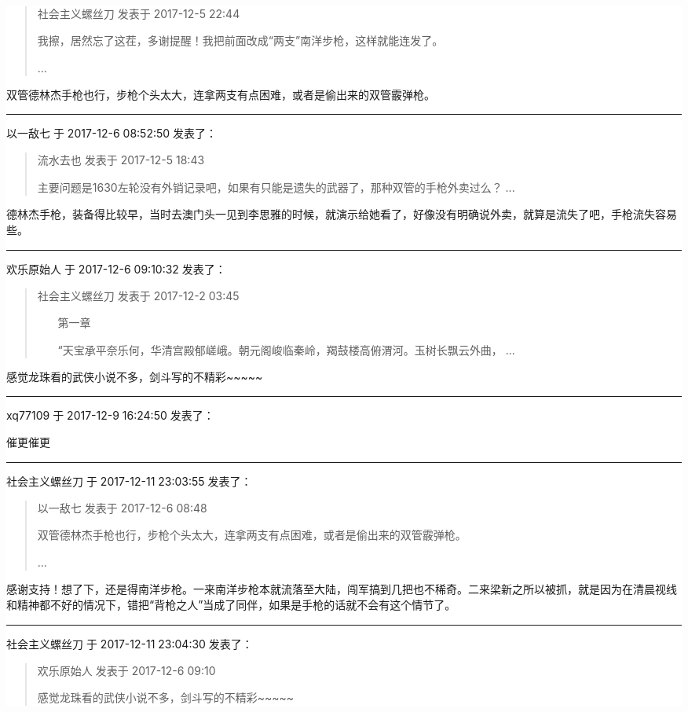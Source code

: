 > 社会主义螺丝刀 发表于 2017-12-5 22:44
> 
> 我擦，居然忘了这茬，多谢提醒！我把前面改成“两支”南洋步枪，这样就能连发了。
> 
> ...



双管德林杰手枪也行，步枪个头太大，连拿两支有点困难，或者是偷出来的双管霰弹枪。

---------

以一敌七 于 2017-12-6 08:52:50 发表了：

> 流水去也 发表于 2017-12-5 18:43
> 
> 主要问题是1630左轮没有外销记录吧，如果有只能是遗失的武器了，那种双管的手枪外卖过么？ ...



德林杰手枪，装备得比较早，当时去澳门头一见到李思雅的时候，就演示给她看了，好像没有明确说外卖，就算是流失了吧，手枪流失容易些。

---------

欢乐原始人 于 2017-12-6 09:10:32 发表了：

> 社会主义螺丝刀 发表于 2017-12-2 03:45
> 
> 　   第一章
> 
>    　“天宝承平奈乐何，华清宫殿郁嵯峨。朝元阁峻临秦岭，羯鼓楼高俯渭河。玉树长飘云外曲， ...



感觉龙珠看的武侠小说不多，剑斗写的不精彩~~~~~

---------

xq77109 于 2017-12-9 16:24:50 发表了：

催更催更

---------

社会主义螺丝刀 于 2017-12-11 23:03:55 发表了：

> 以一敌七 发表于 2017-12-6 08:48
> 
> 双管德林杰手枪也行，步枪个头太大，连拿两支有点困难，或者是偷出来的双管霰弹枪。
> 
> ...



感谢支持！想了下，还是得南洋步枪。一来南洋步枪本就流落至大陆，闯军搞到几把也不稀奇。二来梁新之所以被抓，就是因为在清晨视线和精神都不好的情况下，错把“背枪之人”当成了同伴，如果是手枪的话就不会有这个情节了。

---------

社会主义螺丝刀 于 2017-12-11 23:04:30 发表了：

> 欢乐原始人 发表于 2017-12-6 09:10
> 
> 感觉龙珠看的武侠小说不多，剑斗写的不精彩~~~~~

